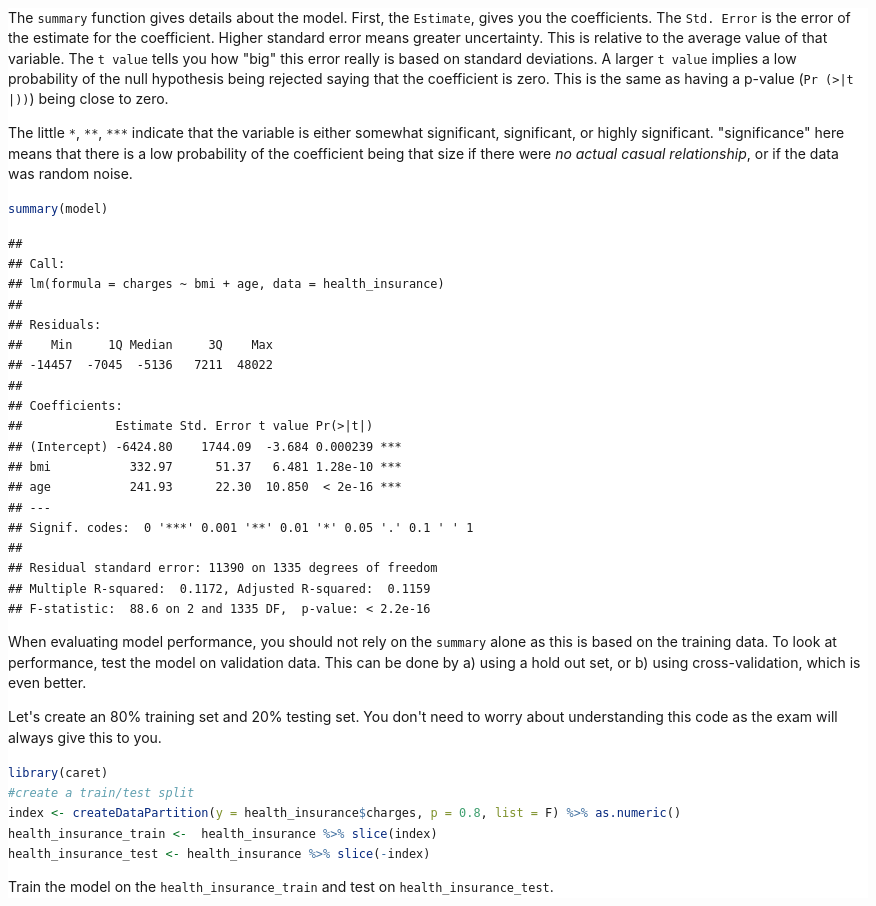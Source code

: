 The `summary` function gives details about the model.  First, the `Estimate`, gives you the coefficients.  The `Std. Error` is the error of the estimate for the coefficient.  Higher standard error means greater uncertainty.  This is relative to the average value of that variable.  The `t value` tells you how "big" this error really is based on standard deviations.  A larger `t value` implies a low probability of the null hypothesis being rejected saying that the coefficient is zero.  This is the same as having a p-value (`Pr (>|t|))`) being close to zero.

The little `*`, `**`, `***` indicate that the variable is either somewhat significant, significant, or highly significant.  "significance" here means that there is a low probability of the coefficient being that size if there were *no actual casual relationship*, or if the data was random noise.


```r
summary(model)
```

```
## 
## Call:
## lm(formula = charges ~ bmi + age, data = health_insurance)
## 
## Residuals:
##    Min     1Q Median     3Q    Max 
## -14457  -7045  -5136   7211  48022 
## 
## Coefficients:
##             Estimate Std. Error t value Pr(>|t|)    
## (Intercept) -6424.80    1744.09  -3.684 0.000239 ***
## bmi           332.97      51.37   6.481 1.28e-10 ***
## age           241.93      22.30  10.850  < 2e-16 ***
## ---
## Signif. codes:  0 '***' 0.001 '**' 0.01 '*' 0.05 '.' 0.1 ' ' 1
## 
## Residual standard error: 11390 on 1335 degrees of freedom
## Multiple R-squared:  0.1172,	Adjusted R-squared:  0.1159 
## F-statistic:  88.6 on 2 and 1335 DF,  p-value: < 2.2e-16
```

When evaluating model performance, you should not rely on the `summary` alone as this is based on the training data.  To look at performance, test the model on validation data.  This can be done by a) using a hold out set, or b) using cross-validation, which is even better.

Let's create an 80% training set and 20% testing set.  You don't need to worry about understanding this code as the exam will always give this to you.


```r
library(caret)
#create a train/test split
index <- createDataPartition(y = health_insurance$charges, p = 0.8, list = F) %>% as.numeric()
health_insurance_train <-  health_insurance %>% slice(index)
health_insurance_test <- health_insurance %>% slice(-index)
```

Train the model on the `health_insurance_train` and test on `health_insurance_test`.  

